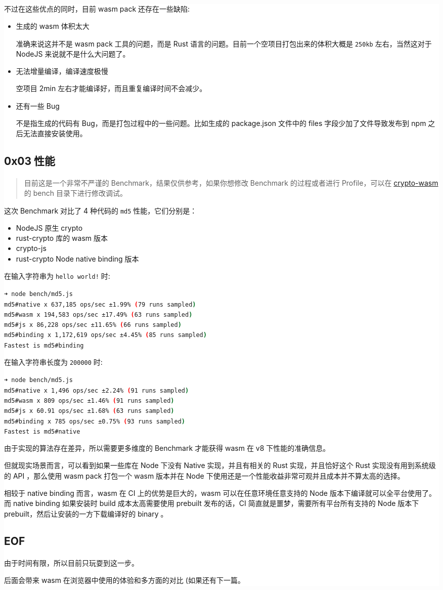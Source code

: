 

不过在这些优点的同时，目前 wasm pack 还存在一些缺陷:

- 生成的 wasm 体积太大

  准确来说这并不是 wasm pack 工具的问题，而是 Rust 语言的问题。目前一个空项目打包出来的体积大概是 `250kb` 左右，当然这对于 NodeJS 来说就不是什么大问题了。

- 无法增量编译，编译速度极慢

  空项目 2min 左右才能编译好，而且重复编译时间不会减少。

- 还有一些 Bug

  不是指生成的代码有 Bug，而是打包过程中的一些问题。比如生成的 package.json 文件中的 files 字段少加了文件导致发布到 npm 之后无法直接安装使用。



## 0x03 性能

> 目前这是一个非常不严谨的 Benchmark，结果仅供参考，如果你想修改 Benchmark 的过程或者进行 Profile，可以在 [crypto-wasm](https://github.com/Brooooooklyn/crypto-wasm) 的 bench 目录下进行修改调试。

这次 Benchmark 对比了 4 种代码的 `md5` 性能，它们分别是：

- NodeJS 原生 crypto
- rust-crypto 库的 wasm 版本
- crypto-js
- rust-crypto Node native binding 版本



在输入字符串为 `hello world!` 时:

```bash
➜ node bench/md5.js
md5#native x 637,185 ops/sec ±1.99% (79 runs sampled)
md5#wasm x 194,583 ops/sec ±17.49% (63 runs sampled)
md5#js x 86,228 ops/sec ±11.65% (66 runs sampled)
md5#binding x 1,172,619 ops/sec ±4.45% (85 runs sampled)
Fastest is md5#binding
```

 在输入字符串长度为 `200000` 时:

```bash
➜ node bench/md5.js
md5#native x 1,496 ops/sec ±2.24% (91 runs sampled)
md5#wasm x 809 ops/sec ±1.46% (91 runs sampled)
md5#js x 60.91 ops/sec ±1.68% (63 runs sampled)
md5#binding x 785 ops/sec ±0.75% (93 runs sampled)
Fastest is md5#native
```

由于实现的算法存在差异，所以需要更多维度的 Benchmark 才能获得 wasm 在 v8 下性能的准确信息。

但就现实场景而言，可以看到如果一些库在 Node 下没有 Native 实现，并且有相关的 Rust 实现，并且恰好这个 Rust 实现没有用到系统级的 API ，那么使用 wasm pack 打包一个 wasm 版本并在 Node 下使用还是一个性能收益非常可观并且成本并不算太高的选择。

相较于 native binding 而言，wasm 在 CI 上的优势是巨大的，wasm 可以在任意环境任意支持的 Node 版本下编译就可以全平台使用了。而 native binding 如果安装时 build 成本太高需要使用 prebuilt 发布的话，CI 简直就是噩梦，需要所有平台所有支持的 Node 版本下 prebuilt，然后让安装的一方下载编译好的 binary 。



## EOF

由于时间有限，所以目前只玩耍到这一步。

后面会带来 wasm 在浏览器中使用的体验和多方面的对比 (如果还有下一篇。